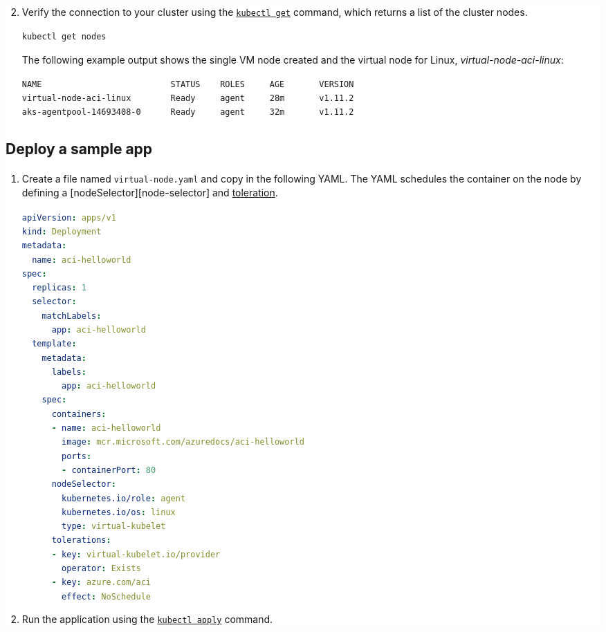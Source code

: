 2. Verify the connection to your cluster using the [`kubectl get`][kubectl-get] command, which returns a list of the cluster nodes.

    ```console
    kubectl get nodes
    ```

    The following example output shows the single VM node created and the virtual node for Linux, *virtual-node-aci-linux*:

    ```output
    NAME                          STATUS    ROLES     AGE       VERSION
    virtual-node-aci-linux        Ready     agent     28m       v1.11.2
    aks-agentpool-14693408-0      Ready     agent     32m       v1.11.2
    ```

## Deploy a sample app

1. Create a file named `virtual-node.yaml` and copy in the following YAML. The YAML schedules the container on the node by defining a [nodeSelector][node-selector] and [toleration][toleration].

    ```yaml
    apiVersion: apps/v1
    kind: Deployment
    metadata:
      name: aci-helloworld
    spec:
      replicas: 1
      selector:
        matchLabels:
          app: aci-helloworld
      template:
        metadata:
          labels:
            app: aci-helloworld
        spec:
          containers:
          - name: aci-helloworld
            image: mcr.microsoft.com/azuredocs/aci-helloworld
            ports:
            - containerPort: 80
          nodeSelector:
            kubernetes.io/role: agent
            kubernetes.io/os: linux
            type: virtual-kubelet
          tolerations:
          - key: virtual-kubelet.io/provider
            operator: Exists
          - key: azure.com/aci
            effect: NoSchedule
    ```

2. Run the application using the [`kubectl apply`][kubectl-apply] command.


[kubectl-get]: https://kubernetes.io/docs/reference/generated/kubectl/kubectl-commands#get
[kubectl-apply]: https://kubernetes.io/docs/reference/generated/kubectl/kubectl-commands#apply
[toleration]: https://kubernetes.io/docs/concepts/configuration/taint-and-toleration/
[virtual-node-autoscale]: https://github.com/Azure-Samples/virtual-node-autoscale
[virtual-kubelet-repo]: https://github.com/virtual-kubelet/virtual-kubelet
[acr-aks-secrets]: https://kubernetes.io/docs/tasks/configure-pod-container/pull-image-private-registry/
[az-group-create]: /cli/azure/group#az_group_create
[az-network-vnet-create]: /cli/azure/network/vnet#az_network_vnet_create
[az-network-vnet-subnet-create]: /cli/azure/network/vnet/subnet#az_network_vnet_subnet_create
[az-network-vnet-subnet-show]: /cli/azure/network/vnet/subnet#az_network_vnet_subnet_show
[az-aks-create]: /cli/azure/aks#az_aks_create
[az-aks-enable-addons]: /cli/azure/aks#az_aks_enable_addons
[az-aks-get-credentials]: /cli/azure/aks#az_aks_get_credentials
[az aks disable-addons]: /cli/azure/aks#az_aks_disable_addons
[aks-hpa]: tutorial-kubernetes-scale.md
[aks-cluster-autoscaler]: ./cluster-autoscaler.md
[aks-basic-ingress]: ingress-basic.md
[az-provider-list]: /cli/azure/provider#az_provider_list
[az-provider-register]: /cli/azure/provider#az_provider_register
[virtual-nodes-aks]: virtual-nodes.md
[virtual-nodes-networking-aci]: /azure/container-instances/container-instances-virtual-network-concepts